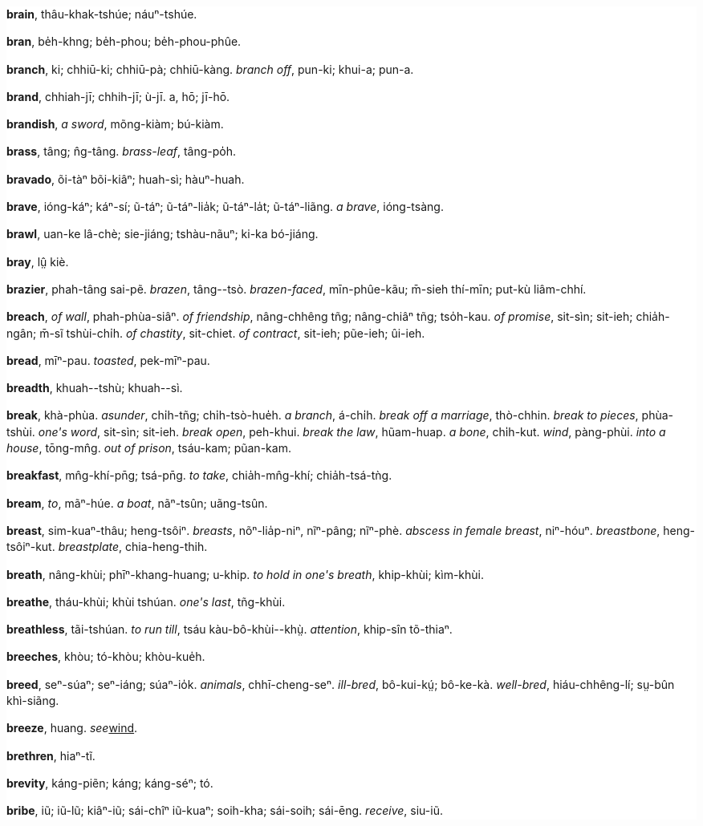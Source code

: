 **brain**, thâu-khak-tshúe; náuⁿ-tshúe.

​**bran**, be̍h-khng; be̍h-phou; be̍h-phou-phûe.

**branch**, ki; chhiū-ki; chhiū-pà; chhiū-kàng. *branch off*, pun-ki; khui-a; pun-a.

**brand**, chhiah-jī; chhih-jī; ù-jī. a, hō; jī-hō.

**brandish**, *a sword*, mõng-kiàm; bú-kiàm.

**brass**, tâng; n̂g-tâng. *brass-leaf*, tâng-po̍h.

**bravado**, õi-tàⁿ bõi-kiâⁿ; huah-sì; hàuⁿ-huah.

**brave**, ióng-káⁿ; káⁿ-sí; ũ-táⁿ; ũ-táⁿ-lia̍k; ũ-táⁿ-la̍t; ũ-táⁿ-liãng. *a brave*, ióng-tsàng.

**brawl**, uan-ke lâ-chè; sie-jiáng; tshàu-nãuⁿ; ki-ka bó-jiáng.

**bray**, lṳ̂ kiè.

**brazier**, phah-tâng sai-pẽ. *brazen*, tâng--tsò. *brazen-faced*, mīn-phûe-kãu; m̄-sieh thí-mīn; put-kù liâm-chhí.

**breach**, *of wall*, phah-phùa-siâⁿ. *of friendship*, nâng-chhêng tñg; nâng-chiâⁿ tñg; tso̍h-kau. *of promise*, sit-sìn; sit-ieh; chia̍h-ngân; m̄-sĩ tshùi-chi̍h. *of chastity*, sit-chiet. *of contract*, sit-ieh; pũe-ieh; ûi-ieh.

**bread**, mīⁿ-pau. *toasted*, pek-mīⁿ-pau.

**breadth**, khuah--tshù; khuah--sì.

**break**, khà-phùa. *asunder*, chi̍h-tñg; chi̍h-tsò-hue̍h. *a branch*, á-chi̍h. *break off a marriage*, thò-chhin. *break to pieces*, phùa-tshùi. *one's word*, sit-sìn; sit-ieh. *break open*, peh-khui. *break the law*, hũam-huap. *a bone*, chi̍h-kut. *wind*, pàng-phùi. *into a house*, tōng-mn̂g. *out of prison*, tsáu-kam; pũan-kam.

**breakfast**, mn̂g-khí-pn̄g; tsá-pn̄g. *to take*, chia̍h-mn̂g-khí; chia̍h-tsá-tǹg.

**bream**, *to*, mãⁿ-húe. *a boat*, nãⁿ-tsûn; uãng-tsûn.

**breast**, sim-kuaⁿ-thâu; heng-tsôiⁿ. *breasts*, nõⁿ-lia̍p-niⁿ, nĩⁿ-pâng; nĩⁿ-phè. *abscess in female breast*, niⁿ-hóuⁿ. *breastbone*, heng-tsôiⁿ-kut. *breastplate*, chia-heng-thih.

**breath**, nâng-khùi; phīⁿ-khang-huang; u-khip. *to hold in one's breath*, khip-khùi; kìm-khùi.

**breathe**, tháu-khùi; khùi tshúan. *one's last*, tñg-khùi.

**breathless**, tãi-tshúan. *to run till*, tsáu kàu-bô-khùi--khṳ̀. *attention*, khip-sîn tõ-thiaⁿ.

**breeches**, khòu; tó-khòu; khòu-kue̍h.

**breed**, seⁿ-súaⁿ; seⁿ-iáng; súaⁿ-io̍k. *animals*, chhī-cheng-seⁿ. *ill-bred*, bô-kui-kṳ́; bô-ke-kà. *well-bred*, hiáu-chhêng-lí; sṳ-bûn khì-siãng.

**breeze**, huang. *see*[wind](https://en.wikisource.org/wiki/English-Chinese_Vocabulary_of_the_Vernacular_Or_Spoken_Language_of_Swatow/W#wind).

**brethren**, hiaⁿ-tĩ.

​**brevity**, káng-piẽn; káng; káng-séⁿ; tó.

**bribe**, iũ; iũ-lũ; kiâⁿ-iũ; sái-chîⁿ iũ-kuaⁿ; soih-kha; sái-soih; sái-ēng. *receive*, siu-iũ.
